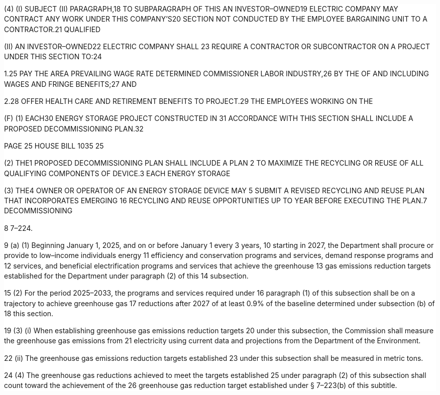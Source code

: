 (4) (I) SUBJECT (II) PARAGRAPH,18 TO SUBPARAGRAPH OF THIS AN
INVESTOR–OWNED19 ELECTRIC COMPANY MAY CONTRACT ANY WORK UNDER THIS
COMPANY’S20 SECTION NOT CONDUCTED BY THE EMPLOYEE BARGAINING UNIT TO A
CONTRACTOR.21 QUALIFIED

(II) AN INVESTOR–OWNED22 ELECTRIC COMPANY SHALL
23 REQUIRE A CONTRACTOR OR SUBCONTRACTOR ON A PROJECT UNDER THIS SECTION
TO:24

1.25 PAY THE AREA PREVAILING WAGE RATE DETERMINED
COMMISSIONER LABOR INDUSTRY,26 BY THE OF AND INCLUDING WAGES AND FRINGE
BENEFITS;27 AND

2.28 OFFER HEALTH CARE AND RETIREMENT BENEFITS TO
PROJECT.29 THE EMPLOYEES WORKING ON THE

(F) (1) EACH30 ENERGY STORAGE PROJECT CONSTRUCTED IN
31 ACCORDANCE WITH THIS SECTION SHALL INCLUDE A PROPOSED DECOMMISSIONING
PLAN.32

PAGE 25
HOUSE BILL 1035 25

(2) THE1 PROPOSED DECOMMISSIONING PLAN SHALL INCLUDE A PLAN
2 TO MAXIMIZE THE RECYCLING OR REUSE OF ALL QUALIFYING COMPONENTS OF
DEVICE.3 EACH ENERGY STORAGE

(3) THE4 OWNER OR OPERATOR OF AN ENERGY STORAGE DEVICE MAY
5 SUBMIT A REVISED RECYCLING AND REUSE PLAN THAT INCORPORATES EMERGING
16 RECYCLING AND REUSE OPPORTUNITIES UP TO YEAR BEFORE EXECUTING THE
PLAN.7 DECOMMISSIONING

8 7–224.

9 (a) (1) Beginning January 1, 2025, and on or before January 1 every 3 years,
10 starting in 2027, the Department shall procure or provide to low–income individuals energy
11 efficiency and conservation programs and services, demand response programs and
12 services, and beneficial electrification programs and services that achieve the greenhouse
13 gas emissions reduction targets established for the Department under paragraph (2) of this
14 subsection.

15 (2) For the period 2025–2033, the programs and services required under
16 paragraph (1) of this subsection shall be on a trajectory to achieve greenhouse gas
17 reductions after 2027 of at least 0.9% of the baseline determined under subsection (b) of
18 this section.

19 (3) (i) When establishing greenhouse gas emissions reduction targets
20 under this subsection, the Commission shall measure the greenhouse gas emissions from
21 electricity using current data and projections from the Department of the Environment.

22 (ii) The greenhouse gas emissions reduction targets established
23 under this subsection shall be measured in metric tons.

24 (4) The greenhouse gas reductions achieved to meet the targets established
25 under paragraph (2) of this subsection shall count toward the achievement of the
26 greenhouse gas reduction target established under § 7–223(b) of this subtitle.
